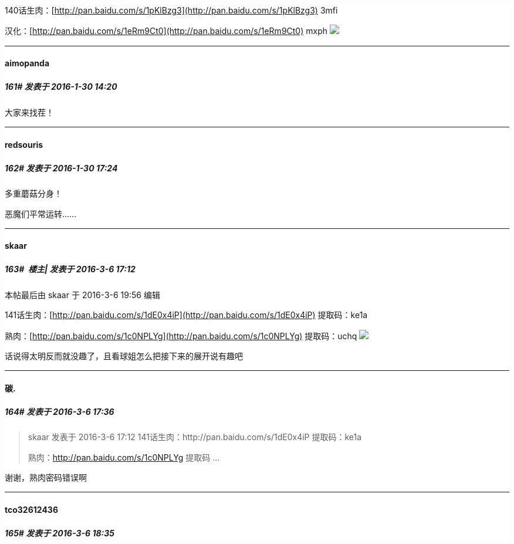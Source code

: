 
140话生肉：[http://pan.baidu.com/s/1pKlBzg3](http://pan.baidu.com/s/1pKlBzg3) 3mfi

汉化：[http://pan.baidu.com/s/1eRm9Ct0](http://pan.baidu.com/s/1eRm9Ct0) mxph
<img src="http://ww2.sinaimg.cn/bmiddle/be409592gw1f0gw6mpivrj20nc0xcwx6.jpg" referrerpolicy="no-referrer">


-----

####  aimopanda  
##### 161#       发表于 2016-1-30 14:20


大家来找茬！


-----

####  redsouris  
##### 162#       发表于 2016-1-30 17:24


多重蘑菇分身！

恶魔们平常运转……


-----

####  skaar  
##### 163#         楼主| 发表于 2016-3-6 17:12


 本帖最后由 skaar 于 2016-3-6 19:56 编辑 

141话生肉：[http://pan.baidu.com/s/1dE0x4iP](http://pan.baidu.com/s/1dE0x4iP) 提取码：ke1a

熟肉：[http://pan.baidu.com/s/1c0NPLYg](http://pan.baidu.com/s/1c0NPLYg) 提取码：uchq
<img src="http://ww3.sinaimg.cn/bmiddle/be409592gw1f1n94qvx5vj20nc0xc11d.jpg" referrerpolicy="no-referrer">


话说得太明反而就没趣了，且看球姐怎么把接下来的展开说有趣吧


-----

####  碳.  
##### 164#       发表于 2016-3-6 17:36


<blockquote>skaar 发表于 2016-3-6 17:12
141话生肉：http://pan.baidu.com/s/1dE0x4iP 提取码：ke1a

熟肉：http://pan.baidu.com/s/1c0NPLYg 提取码 ...</blockquote>
谢谢，熟肉密码错误啊


-----

####  tco32612436  
##### 165#       发表于 2016-3-6 18:35
